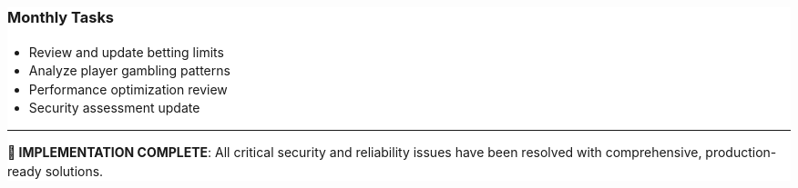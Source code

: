 ### Monthly Tasks
- Review and update betting limits
- Analyze player gambling patterns
- Performance optimization review
- Security assessment update

---

**🎉 IMPLEMENTATION COMPLETE**: All critical security and reliability issues have been resolved with comprehensive, production-ready solutions.
